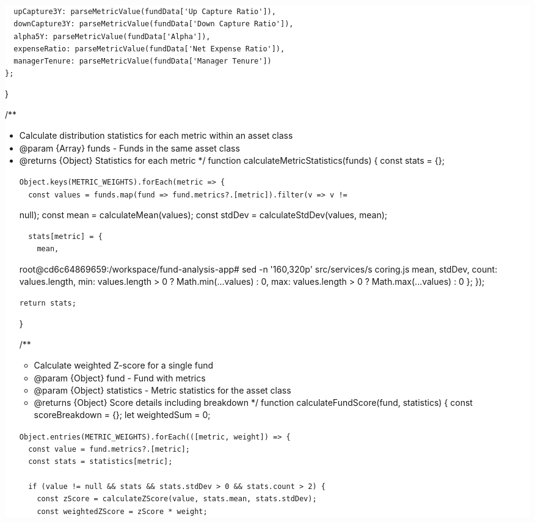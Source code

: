       upCapture3Y: parseMetricValue(fundData['Up Capture Ratio']),
      downCapture3Y: parseMetricValue(fundData['Down Capture Ratio']),
      alpha5Y: parseMetricValue(fundData['Alpha']),
      expenseRatio: parseMetricValue(fundData['Net Expense Ratio']),
      managerTenure: parseMetricValue(fundData['Manager Tenure'])
    };
  }

  /**
   * Calculate distribution statistics for each metric within an asset class
   * @param {Array<Object>} funds - Funds in the same asset class
   * @returns {Object} Statistics for each metric
   */
  function calculateMetricStatistics(funds) {
    const stats = {};

    Object.keys(METRIC_WEIGHTS).forEach(metric => {
      const values = funds.map(fund => fund.metrics?.[metric]).filter(v => v !=
null);
      const mean = calculateMean(values);
      const stdDev = calculateStdDev(values, mean);

      stats[metric] = {
        mean,
root@cd6c64869659:/workspace/fund-analysis-app# sed -n '160,320p' src/services/s
coring.js
        mean,
        stdDev,
        count: values.length,
        min: values.length > 0 ? Math.min(...values) : 0,
        max: values.length > 0 ? Math.max(...values) : 0
      };
    });

    return stats;
  }

  /**
   * Calculate weighted Z-score for a single fund
   * @param {Object} fund - Fund with metrics
   * @param {Object} statistics - Metric statistics for the asset class
   * @returns {Object} Score details including breakdown
   */
  function calculateFundScore(fund, statistics) {
    const scoreBreakdown = {};
    let weightedSum = 0;

    Object.entries(METRIC_WEIGHTS).forEach(([metric, weight]) => {
      const value = fund.metrics?.[metric];
      const stats = statistics[metric];

      if (value != null && stats && stats.stdDev > 0 && stats.count > 2) {
        const zScore = calculateZScore(value, stats.mean, stats.stdDev);
        const weightedZScore = zScore * weight;

